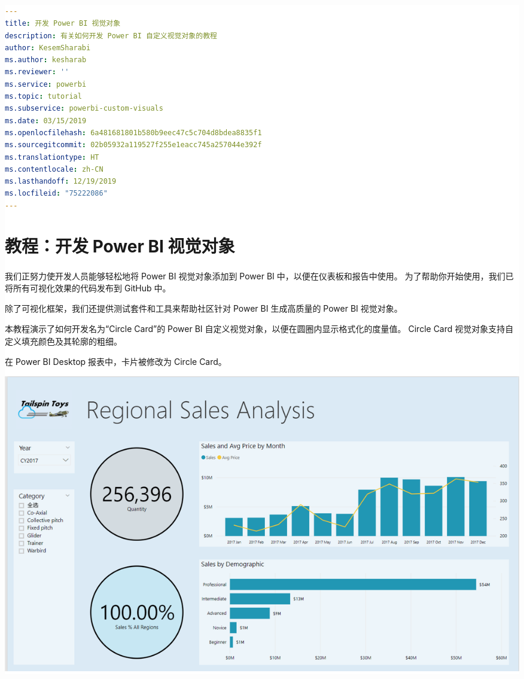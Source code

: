 ```yaml
---
title: 开发 Power BI 视觉对象
description: 有关如何开发 Power BI 自定义视觉对象的教程
author: KesemSharabi
ms.author: kesharab
ms.reviewer: ''
ms.service: powerbi
ms.topic: tutorial
ms.subservice: powerbi-custom-visuals
ms.date: 03/15/2019
ms.openlocfilehash: 6a481681801b580b9eec47c5c704d8bdea8835f1
ms.sourcegitcommit: 02b05932a119527f255e1eacc745a257044e392f
ms.translationtype: HT
ms.contentlocale: zh-CN
ms.lasthandoff: 12/19/2019
ms.locfileid: "75222086"
---
```

# <a name="tutorial-developing-a-power-bi-visual"></a>教程：开发 Power BI 视觉对象

我们正努力使开发人员能够轻松地将 Power BI 视觉对象添加到 Power BI 中，以便在仪表板和报告中使用。 为了帮助你开始使用，我们已将所有可视化效果的代码发布到 GitHub 中。

除了可视化框架，我们还提供测试套件和工具来帮助社区针对 Power BI 生成高质量的 Power BI 视觉对象。

本教程演示了如何开发名为“Circle Card”的 Power BI 自定义视觉对象，以便在圆圈内显示格式化的度量值。 Circle Card 视觉对象支持自定义填充颜色及其轮廓的粗细。

在 Power BI Desktop 报表中，卡片被修改为 Circle Card。

  ![Power BI 自定义视觉对象示例输出](media/custom-visual-develop-tutorial/circle-cards.png)

